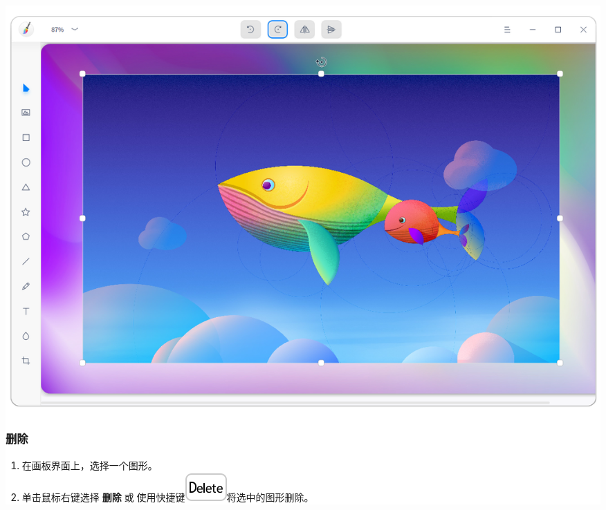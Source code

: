 ![1|rotate](jpg/rotate.png)


### 删除

1. 在画板界面上，选择一个图形。
2. 单击鼠标右键选择 **删除** 或 使用快捷键![Delete](icon/Delete.svg)将选中的图形删除。
